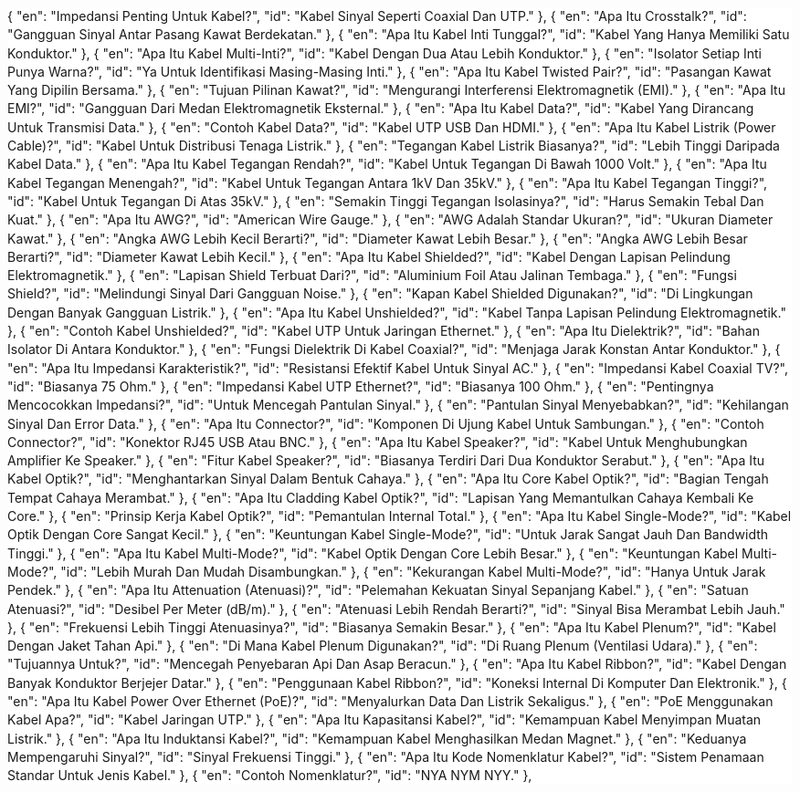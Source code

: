   { "en": "Impedansi Penting Untuk Kabel?", "id": "Kabel Sinyal Seperti Coaxial Dan UTP." },
  { "en": "Apa Itu Crosstalk?", "id": "Gangguan Sinyal Antar Pasang Kawat Berdekatan." },
  { "en": "Apa Itu Kabel Inti Tunggal?", "id": "Kabel Yang Hanya Memiliki Satu Konduktor." },
  { "en": "Apa Itu Kabel Multi-Inti?", "id": "Kabel Dengan Dua Atau Lebih Konduktor." },
  { "en": "Isolator Setiap Inti Punya Warna?", "id": "Ya Untuk Identifikasi Masing-Masing Inti." },
  { "en": "Apa Itu Kabel Twisted Pair?", "id": "Pasangan Kawat Yang Dipilin Bersama." },
  { "en": "Tujuan Pilinan Kawat?", "id": "Mengurangi Interferensi Elektromagnetik (EMI)." },
  { "en": "Apa Itu EMI?", "id": "Gangguan Dari Medan Elektromagnetik Eksternal." },
  { "en": "Apa Itu Kabel Data?", "id": "Kabel Yang Dirancang Untuk Transmisi Data." },
  { "en": "Contoh Kabel Data?", "id": "Kabel UTP USB Dan HDMI." },
  { "en": "Apa Itu Kabel Listrik (Power Cable)?", "id": "Kabel Untuk Distribusi Tenaga Listrik." },
  { "en": "Tegangan Kabel Listrik Biasanya?", "id": "Lebih Tinggi Daripada Kabel Data." },
  { "en": "Apa Itu Kabel Tegangan Rendah?", "id": "Kabel Untuk Tegangan Di Bawah 1000 Volt." },
  { "en": "Apa Itu Kabel Tegangan Menengah?", "id": "Kabel Untuk Tegangan Antara 1kV Dan 35kV." },
  { "en": "Apa Itu Kabel Tegangan Tinggi?", "id": "Kabel Untuk Tegangan Di Atas 35kV." },
  { "en": "Semakin Tinggi Tegangan Isolasinya?", "id": "Harus Semakin Tebal Dan Kuat." },
  { "en": "Apa Itu AWG?", "id": "American Wire Gauge." },
  { "en": "AWG Adalah Standar Ukuran?", "id": "Ukuran Diameter Kawat." },
  { "en": "Angka AWG Lebih Kecil Berarti?", "id": "Diameter Kawat Lebih Besar." },
  { "en": "Angka AWG Lebih Besar Berarti?", "id": "Diameter Kawat Lebih Kecil." },
  { "en": "Apa Itu Kabel Shielded?", "id": "Kabel Dengan Lapisan Pelindung Elektromagnetik." },
  { "en": "Lapisan Shield Terbuat Dari?", "id": "Aluminium Foil Atau Jalinan Tembaga." },
  { "en": "Fungsi Shield?", "id": "Melindungi Sinyal Dari Gangguan Noise." },
  { "en": "Kapan Kabel Shielded Digunakan?", "id": "Di Lingkungan Dengan Banyak Gangguan Listrik." },
  { "en": "Apa Itu Kabel Unshielded?", "id": "Kabel Tanpa Lapisan Pelindung Elektromagnetik." },
  { "en": "Contoh Kabel Unshielded?", "id": "Kabel UTP Untuk Jaringan Ethernet." },
  { "en": "Apa Itu Dielektrik?", "id": "Bahan Isolator Di Antara Konduktor." },
  { "en": "Fungsi Dielektrik Di Kabel Coaxial?", "id": "Menjaga Jarak Konstan Antar Konduktor." },
  { "en": "Apa Itu Impedansi Karakteristik?", "id": "Resistansi Efektif Kabel Untuk Sinyal AC." },
  { "en": "Impedansi Kabel Coaxial TV?", "id": "Biasanya 75 Ohm." },
  { "en": "Impedansi Kabel UTP Ethernet?", "id": "Biasanya 100 Ohm." },
  { "en": "Pentingnya Mencocokkan Impedansi?", "id": "Untuk Mencegah Pantulan Sinyal." },
  { "en": "Pantulan Sinyal Menyebabkan?", "id": "Kehilangan Sinyal Dan Error Data." },
  { "en": "Apa Itu Connector?", "id": "Komponen Di Ujung Kabel Untuk Sambungan." },
  { "en": "Contoh Connector?", "id": "Konektor RJ45 USB Atau BNC." },
  { "en": "Apa Itu Kabel Speaker?", "id": "Kabel Untuk Menghubungkan Amplifier Ke Speaker." },
  { "en": "Fitur Kabel Speaker?", "id": "Biasanya Terdiri Dari Dua Konduktor Serabut." },
  { "en": "Apa Itu Kabel Optik?", "id": "Menghantarkan Sinyal Dalam Bentuk Cahaya." },
  { "en": "Apa Itu Core Kabel Optik?", "id": "Bagian Tengah Tempat Cahaya Merambat." },
  { "en": "Apa Itu Cladding Kabel Optik?", "id": "Lapisan Yang Memantulkan Cahaya Kembali Ke Core." },
  { "en": "Prinsip Kerja Kabel Optik?", "id": "Pemantulan Internal Total." },
  { "en": "Apa Itu Kabel Single-Mode?", "id": "Kabel Optik Dengan Core Sangat Kecil." },
  { "en": "Keuntungan Kabel Single-Mode?", "id": "Untuk Jarak Sangat Jauh Dan Bandwidth Tinggi." },
  { "en": "Apa Itu Kabel Multi-Mode?", "id": "Kabel Optik Dengan Core Lebih Besar." },
  { "en": "Keuntungan Kabel Multi-Mode?", "id": "Lebih Murah Dan Mudah Disambungkan." },
  { "en": "Kekurangan Kabel Multi-Mode?", "id": "Hanya Untuk Jarak Pendek." },
  { "en": "Apa Itu Attenuation (Atenuasi)?", "id": "Pelemahan Kekuatan Sinyal Sepanjang Kabel." },
  { "en": "Satuan Atenuasi?", "id": "Desibel Per Meter (dB/m)." },
  { "en": "Atenuasi Lebih Rendah Berarti?", "id": "Sinyal Bisa Merambat Lebih Jauh." },
  { "en": "Frekuensi Lebih Tinggi Atenuasinya?", "id": "Biasanya Semakin Besar." },
  { "en": "Apa Itu Kabel Plenum?", "id": "Kabel Dengan Jaket Tahan Api." },
  { "en": "Di Mana Kabel Plenum Digunakan?", "id": "Di Ruang Plenum (Ventilasi Udara)." },
  { "en": "Tujuannya Untuk?", "id": "Mencegah Penyebaran Api Dan Asap Beracun." },
  { "en": "Apa Itu Kabel Ribbon?", "id": "Kabel Dengan Banyak Konduktor Berjejer Datar." },
  { "en": "Penggunaan Kabel Ribbon?", "id": "Koneksi Internal Di Komputer Dan Elektronik." },
  { "en": "Apa Itu Kabel Power Over Ethernet (PoE)?", "id": "Menyalurkan Data Dan Listrik Sekaligus." },
  { "en": "PoE Menggunakan Kabel Apa?", "id": "Kabel Jaringan UTP." },
  { "en": "Apa Itu Kapasitansi Kabel?", "id": "Kemampuan Kabel Menyimpan Muatan Listrik." },
  { "en": "Apa Itu Induktansi Kabel?", "id": "Kemampuan Kabel Menghasilkan Medan Magnet." },
  { "en": "Keduanya Mempengaruhi Sinyal?", "id": "Sinyal Frekuensi Tinggi." },
  { "en": "Apa Itu Kode Nomenklatur Kabel?", "id": "Sistem Penamaan Standar Untuk Jenis Kabel." },
  { "en": "Contoh Nomenklatur?", "id": "NYA NYM NYY." },